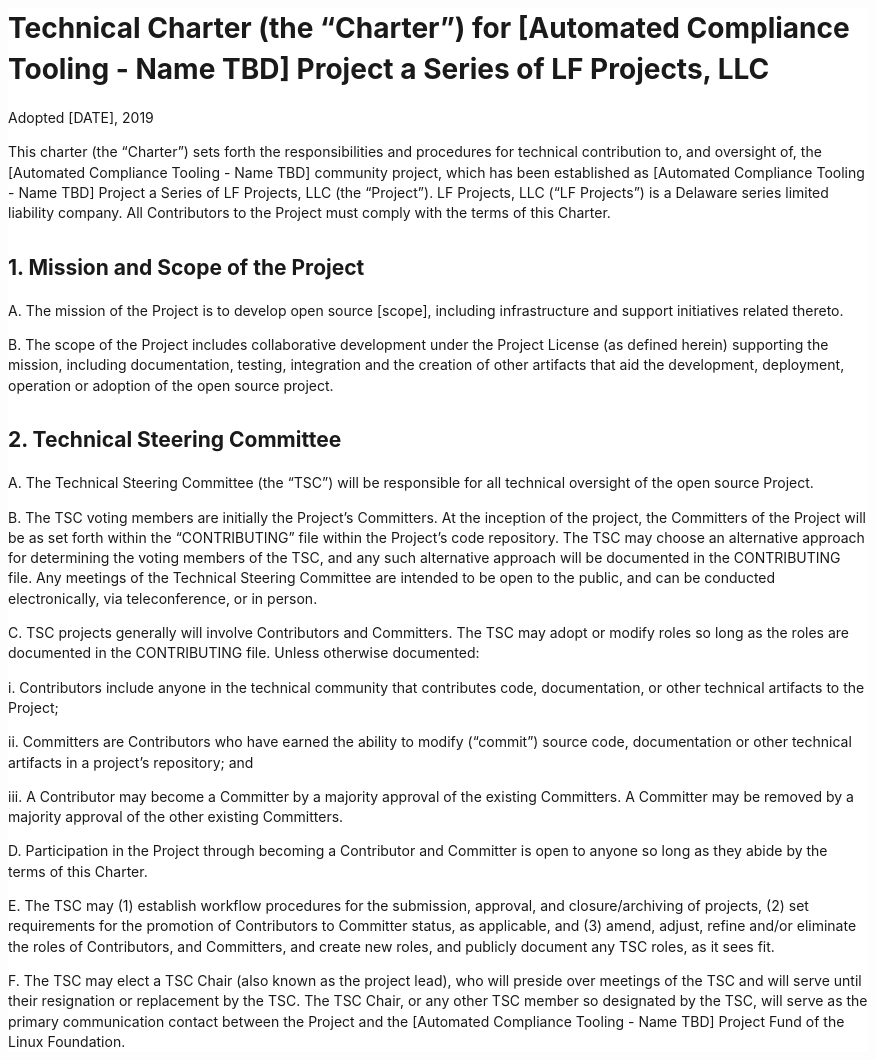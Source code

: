 # Technical Charter (the “Charter”) for [Automated Compliance Tooling - Name TBD] Project a Series of LF Projects, LLC
 
Adopted [DATE], 2019

This charter (the “Charter”) sets forth the responsibilities and procedures for technical contribution to, and oversight of, the [Automated Compliance Tooling - Name TBD] community project, which has been established as [Automated Compliance Tooling - Name TBD] Project a Series of LF Projects, LLC (the “Project”). LF Projects, LLC (“LF Projects”) is a Delaware series limited liability company. All Contributors to the Project must comply with the terms of this Charter.

## 1. Mission and Scope of the Project

A. The mission of the Project is to develop open source [scope], including infrastructure and support initiatives related thereto.

B. The scope of the Project includes collaborative development under the Project License (as defined herein) supporting the mission, including documentation, testing, integration and the creation of other artifacts that aid the development, deployment, operation or adoption of the open source project.

## 2. Technical Steering Committee

A. The Technical Steering Committee (the “TSC”) will be responsible for all technical oversight of the open source Project.

B. The TSC voting members are initially the Project’s Committers. At the inception of the project, the Committers of the Project will be as set forth within the “CONTRIBUTING” file within the Project’s code repository. The TSC may choose an alternative approach for determining the voting members of the TSC, and any such alternative approach will be documented in the CONTRIBUTING file. Any meetings of the Technical Steering Committee are intended to be open to the public, and can be conducted electronically, via teleconference, or in person.

C. TSC projects generally will involve Contributors and Committers. The TSC may adopt or modify roles so long as the roles are documented in the CONTRIBUTING file. Unless otherwise documented:

i. Contributors include anyone in the technical community that contributes code, documentation, or other technical artifacts to the Project;

ii. Committers are Contributors who have earned the ability to modify (“commit”) source code, documentation or other technical artifacts in a project’s repository; and

iii. A Contributor may become a Committer by a majority approval of the existing Committers. A Committer may be removed by a majority approval of the other existing Committers.

D. Participation in the Project through becoming a Contributor and Committer is open to anyone so long as they abide by the terms of this Charter.

E. The TSC may (1) establish workflow procedures for the submission, approval, and closure/archiving of projects, (2) set requirements for the promotion of Contributors to Committer status, as applicable, and (3) amend, adjust, refine and/or eliminate the roles of Contributors, and Committers, and create new roles, and publicly document any TSC roles, as it sees fit.

F. The TSC may elect a TSC Chair (also known as the project lead), who will preside over meetings of the TSC and will serve until their resignation or replacement by the TSC. The TSC Chair, or any other TSC member so designated by the TSC, will serve as the primary communication contact between the Project and the [Automated Compliance Tooling - Name TBD] Project Fund of the Linux Foundation.
